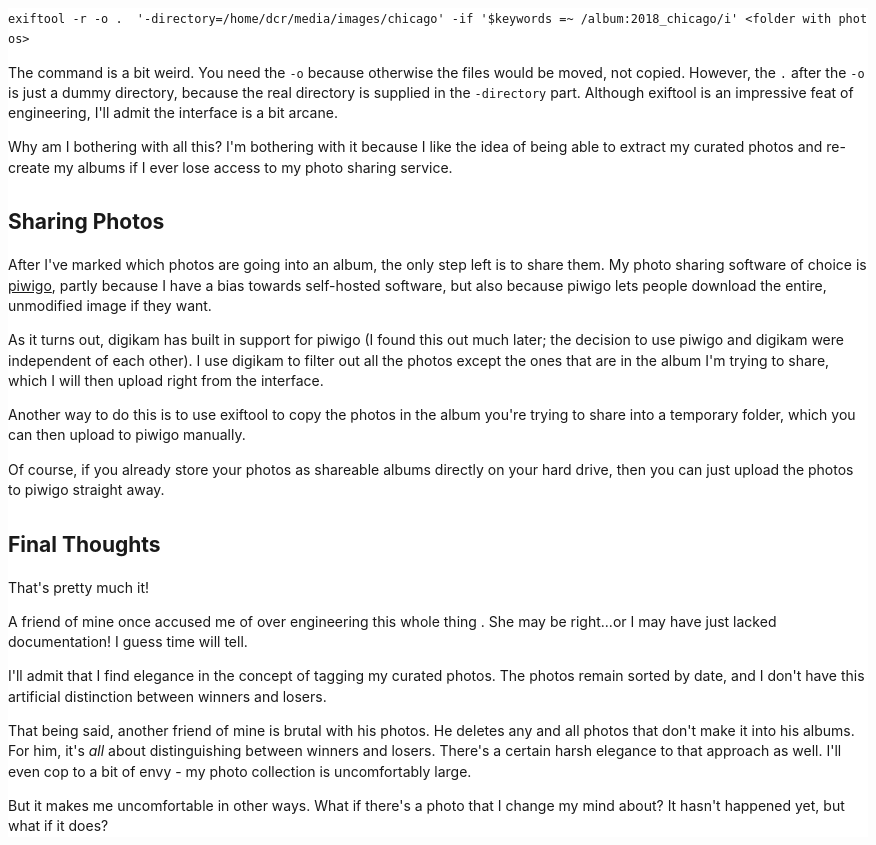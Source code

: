 `exiftool -r -o .  '-directory=/home/dcr/media/images/chicago' -if
'$keywords =~ /album:2018_chicago/i' <folder with photos>`

The command is a bit weird.  You need the `-o` because otherwise the files
would be moved, not copied.  However, the `.` after the `-o` is just a dummy
directory, because the real directory is supplied in the `-directory` part.
Although exiftool is an impressive feat of engineering, I'll admit the
interface is a bit arcane.

Why am I bothering with all this?  I'm bothering with it because I like the
idea of being able to extract my curated photos and re-create my albums if I
ever lose access to my photo sharing service.

## Sharing Photos

After I've marked which photos are going into an album, the only step left
is to share them.  My photo sharing software of choice is [piwigo][3],
partly because I have a bias towards self-hosted software, but also because
piwigo lets people download the entire, unmodified image if they want.

As it turns out, digikam has built in support for piwigo (I found this out
much later; the decision to use piwigo and digikam were independent of each
other).  I use digikam to filter out all the photos except the ones that are
in the album I'm trying to share, which I will then upload right from the
interface.

Another way to do this is to use exiftool to copy the photos in the album
you're trying to share into a temporary folder, which you can then upload to
piwigo manually.

Of course, if you already store your photos as shareable albums directly on
your hard drive, then you can just upload the photos to piwigo straight
away.

## Final Thoughts

That's pretty much it!

A friend of mine once accused me of over engineering this whole thing .  She
may be right...or I may have just lacked documentation!  I guess time will
tell.

I'll admit that I find elegance in the concept of tagging my curated photos.
The photos remain sorted by date, and I don't have this artificial
distinction between winners and losers.

That being said, another friend of mine is brutal with his photos.  He
deletes any and all photos that don't make it into his albums.  For him,
it's _all_ about distinguishing between winners and losers.  There's a
certain harsh elegance to that approach as well.  I'll even cop to a bit of
envy - my photo collection is uncomfortably large.

But it makes me uncomfortable in other ways.  What if there's a photo that I
change my mind about?  It hasn't happened yet, but what if it does?


[1]: https://linux.die.net/man/1/fdupes
[2]: https://github.com/andrewning/sortphotos
[3]: https://piwigo.org/
[4]: https://www.digikam.org/
[5]: https://www.sno.phy.queensu.ca/~phil/exiftool/